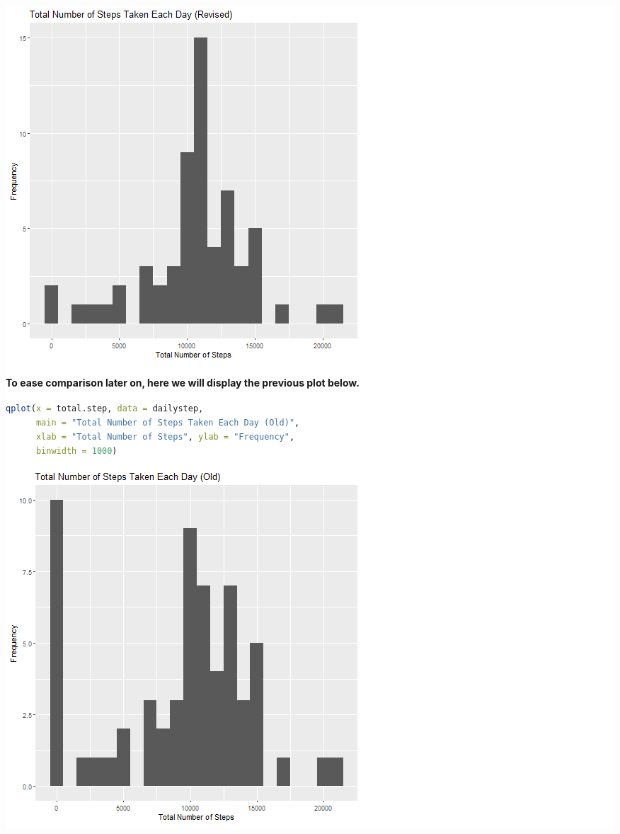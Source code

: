 ![plot of chunk unnamed-chunk-17](figure/unnamed-chunk-17-1.png)

**To ease comparison later on, here we will display the previous plot below.**


```r
qplot(x = total.step, data = dailystep, 
      main = "Total Number of Steps Taken Each Day (Old)",
      xlab = "Total Number of Steps", ylab = "Frequency", 
      binwidth = 1000)
```

![plot of chunk unnamed-chunk-18](figure/unnamed-chunk-18-1.png)
